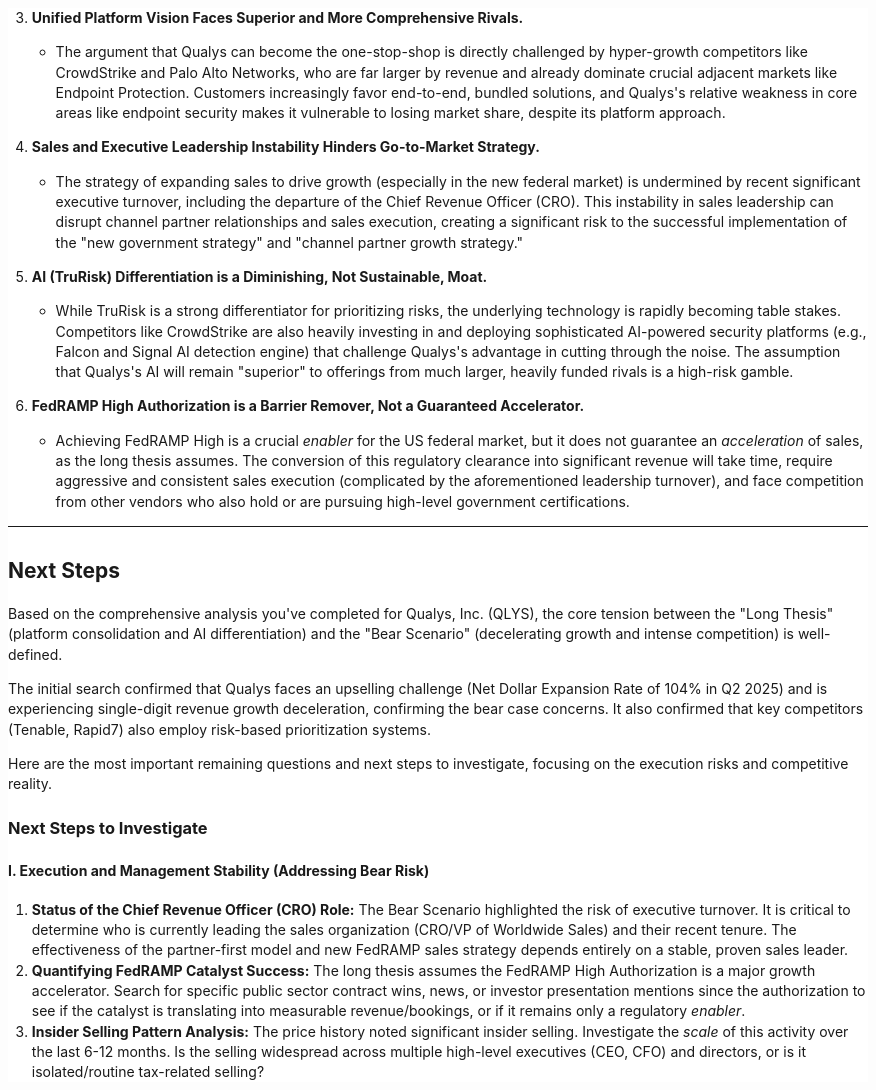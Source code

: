 3.  **Unified Platform Vision Faces Superior and More Comprehensive Rivals.**
    *   The argument that Qualys can become the one-stop-shop is directly challenged by hyper-growth competitors like CrowdStrike and Palo Alto Networks, who are far larger by revenue and already dominate crucial adjacent markets like Endpoint Protection. Customers increasingly favor end-to-end, bundled solutions, and Qualys's relative weakness in core areas like endpoint security makes it vulnerable to losing market share, despite its platform approach.

4.  **Sales and Executive Leadership Instability Hinders Go-to-Market Strategy.**
    *   The strategy of expanding sales to drive growth (especially in the new federal market) is undermined by recent significant executive turnover, including the departure of the Chief Revenue Officer (CRO). This instability in sales leadership can disrupt channel partner relationships and sales execution, creating a significant risk to the successful implementation of the "new government strategy" and "channel partner growth strategy."

5.  **AI (TruRisk) Differentiation is a Diminishing, Not Sustainable, Moat.**
    *   While TruRisk is a strong differentiator for prioritizing risks, the underlying technology is rapidly becoming table stakes. Competitors like CrowdStrike are also heavily investing in and deploying sophisticated AI-powered security platforms (e.g., Falcon and Signal AI detection engine) that challenge Qualys's advantage in cutting through the noise. The assumption that Qualys's AI will remain "superior" to offerings from much larger, heavily funded rivals is a high-risk gamble.

6.  **FedRAMP High Authorization is a Barrier Remover, Not a Guaranteed Accelerator.**
    *   Achieving FedRAMP High is a crucial *enabler* for the US federal market, but it does not guarantee an *acceleration* of sales, as the long thesis assumes. The conversion of this regulatory clearance into significant revenue will take time, require aggressive and consistent sales execution (complicated by the aforementioned leadership turnover), and face competition from other vendors who also hold or are pursuing high-level government certifications.

---

## Next Steps

Based on the comprehensive analysis you've completed for Qualys, Inc. (QLYS), the core tension between the "Long Thesis" (platform consolidation and AI differentiation) and the "Bear Scenario" (decelerating growth and intense competition) is well-defined.

The initial search confirmed that Qualys faces an upselling challenge (Net Dollar Expansion Rate of 104% in Q2 2025) and is experiencing single-digit revenue growth deceleration, confirming the bear case concerns. It also confirmed that key competitors (Tenable, Rapid7) also employ risk-based prioritization systems.

Here are the most important remaining questions and next steps to investigate, focusing on the execution risks and competitive reality.

### Next Steps to Investigate

#### **I. Execution and Management Stability (Addressing Bear Risk)**

1.  **Status of the Chief Revenue Officer (CRO) Role:** The Bear Scenario highlighted the risk of executive turnover. It is critical to determine who is currently leading the sales organization (CRO/VP of Worldwide Sales) and their recent tenure. The effectiveness of the partner-first model and new FedRAMP sales strategy depends entirely on a stable, proven sales leader.
2.  **Quantifying FedRAMP Catalyst Success:** The long thesis assumes the FedRAMP High Authorization is a major growth accelerator. Search for specific public sector contract wins, news, or investor presentation mentions since the authorization to see if the catalyst is translating into measurable revenue/bookings, or if it remains only a regulatory *enabler*.
3.  **Insider Selling Pattern Analysis:** The price history noted significant insider selling. Investigate the *scale* of this activity over the last 6-12 months. Is the selling widespread across multiple high-level executives (CEO, CFO) and directors, or is it isolated/routine tax-related selling?
